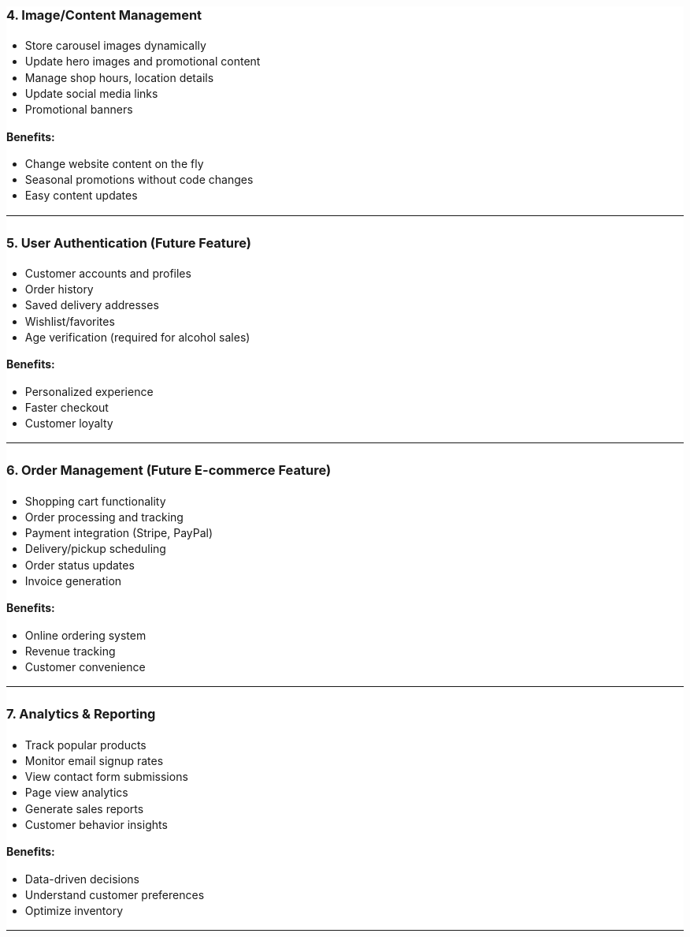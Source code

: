 
### 4. Image/Content Management
- Store carousel images dynamically
- Update hero images and promotional content
- Manage shop hours, location details
- Update social media links
- Promotional banners

**Benefits:**
- Change website content on the fly
- Seasonal promotions without code changes
- Easy content updates

---

### 5. User Authentication (Future Feature)
- Customer accounts and profiles
- Order history
- Saved delivery addresses
- Wishlist/favorites
- Age verification (required for alcohol sales)

**Benefits:**
- Personalized experience
- Faster checkout
- Customer loyalty

---

### 6. Order Management (Future E-commerce Feature)
- Shopping cart functionality
- Order processing and tracking
- Payment integration (Stripe, PayPal)
- Delivery/pickup scheduling
- Order status updates
- Invoice generation

**Benefits:**
- Online ordering system
- Revenue tracking
- Customer convenience

---

### 7. Analytics & Reporting
- Track popular products
- Monitor email signup rates
- View contact form submissions
- Page view analytics
- Generate sales reports
- Customer behavior insights

**Benefits:**
- Data-driven decisions
- Understand customer preferences
- Optimize inventory

---
